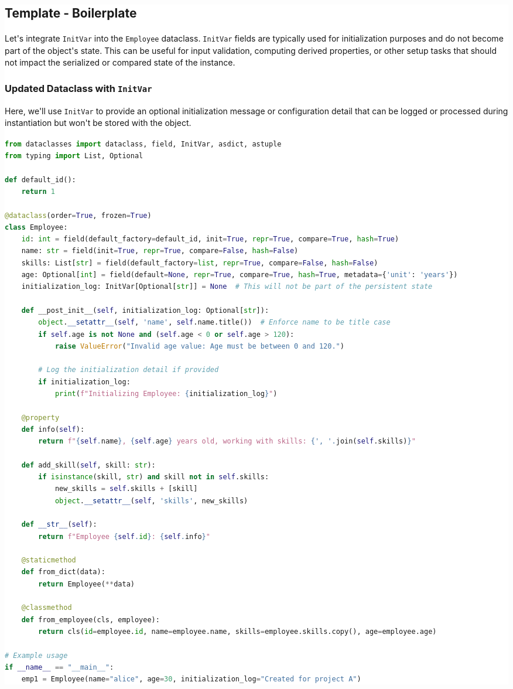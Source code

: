 ## Template - Boilerplate

Let's integrate `InitVar` into the `Employee`
dataclass. `InitVar` fields are typically used for initialization purposes and
do not become part of the object's state. This can be useful for input
validation, computing derived properties, or other setup tasks that should not
impact the serialized or compared state of the instance.

### Updated Dataclass with `InitVar`

Here, we'll use `InitVar` to provide an optional initialization message or
configuration detail that can be logged or processed during instantiation but
won't be stored with the object.

```python
from dataclasses import dataclass, field, InitVar, asdict, astuple
from typing import List, Optional

def default_id():
    return 1

@dataclass(order=True, frozen=True)
class Employee:
    id: int = field(default_factory=default_id, init=True, repr=True, compare=True, hash=True)
    name: str = field(init=True, repr=True, compare=False, hash=False)
    skills: List[str] = field(default_factory=list, repr=True, compare=False, hash=False)
    age: Optional[int] = field(default=None, repr=True, compare=True, hash=True, metadata={'unit': 'years'})
    initialization_log: InitVar[Optional[str]] = None  # This will not be part of the persistent state

    def __post_init__(self, initialization_log: Optional[str]):
        object.__setattr__(self, 'name', self.name.title())  # Enforce name to be title case
        if self.age is not None and (self.age < 0 or self.age > 120):
            raise ValueError("Invalid age value: Age must be between 0 and 120.")

        # Log the initialization detail if provided
        if initialization_log:
            print(f"Initializing Employee: {initialization_log}")

    @property
    def info(self):
        return f"{self.name}, {self.age} years old, working with skills: {', '.join(self.skills)}"

    def add_skill(self, skill: str):
        if isinstance(skill, str) and skill not in self.skills:
            new_skills = self.skills + [skill]
            object.__setattr__(self, 'skills', new_skills)

    def __str__(self):
        return f"Employee {self.id}: {self.info}"

    @staticmethod
    def from_dict(data):
        return Employee(**data)

    @classmethod
    def from_employee(cls, employee):
        return cls(id=employee.id, name=employee.name, skills=employee.skills.copy(), age=employee.age)

# Example usage
if __name__ == "__main__":
    emp1 = Employee(name="alice", age=30, initialization_log="Created for project A")
```